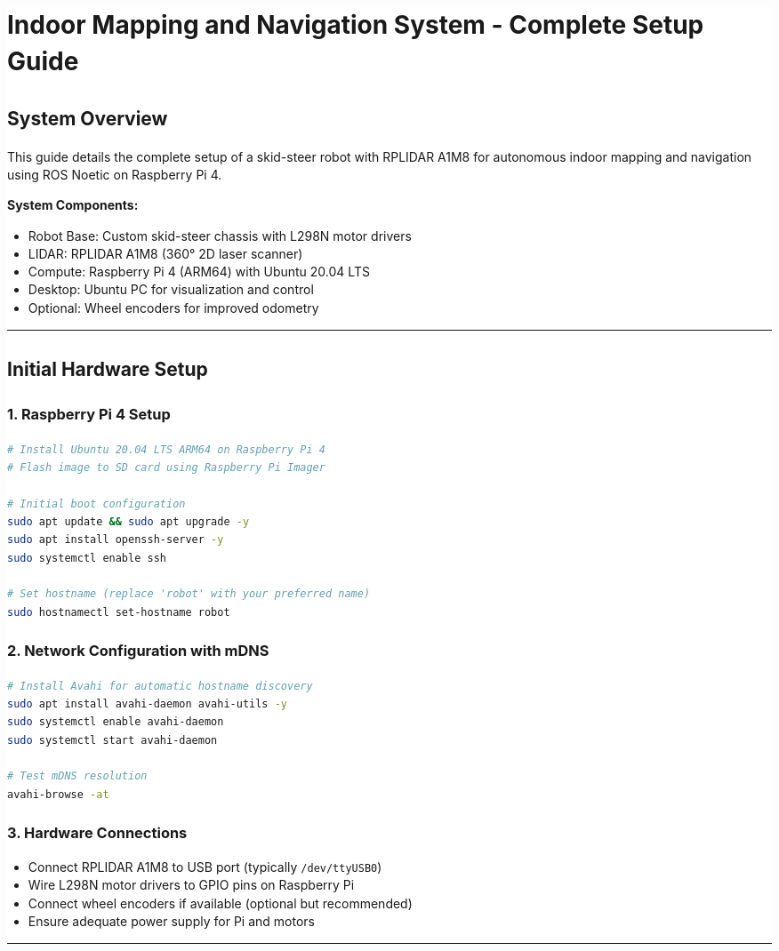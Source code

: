 # Indoor Mapping and Navigation System - Complete Setup Guide

## System Overview

This guide details the complete setup of a skid-steer robot with RPLIDAR A1M8 for autonomous indoor mapping and navigation using ROS Noetic on Raspberry Pi 4.

**System Components:**
- Robot Base: Custom skid-steer chassis with L298N motor drivers
- LIDAR: RPLIDAR A1M8 (360° 2D laser scanner)
- Compute: Raspberry Pi 4 (ARM64) with Ubuntu 20.04 LTS
- Desktop: Ubuntu PC for visualization and control
- Optional: Wheel encoders for improved odometry

---

## Initial Hardware Setup

### 1. Raspberry Pi 4 Setup
```bash
# Install Ubuntu 20.04 LTS ARM64 on Raspberry Pi 4
# Flash image to SD card using Raspberry Pi Imager

# Initial boot configuration
sudo apt update && sudo apt upgrade -y
sudo apt install openssh-server -y
sudo systemctl enable ssh

# Set hostname (replace 'robot' with your preferred name)
sudo hostnamectl set-hostname robot
```

### 2. Network Configuration with mDNS
```bash
# Install Avahi for automatic hostname discovery
sudo apt install avahi-daemon avahi-utils -y
sudo systemctl enable avahi-daemon
sudo systemctl start avahi-daemon

# Test mDNS resolution
avahi-browse -at
```

### 3. Hardware Connections
- Connect RPLIDAR A1M8 to USB port (typically `/dev/ttyUSB0`)
- Wire L298N motor drivers to GPIO pins on Raspberry Pi
- Connect wheel encoders if available (optional but recommended)
- Ensure adequate power supply for Pi and motors

---